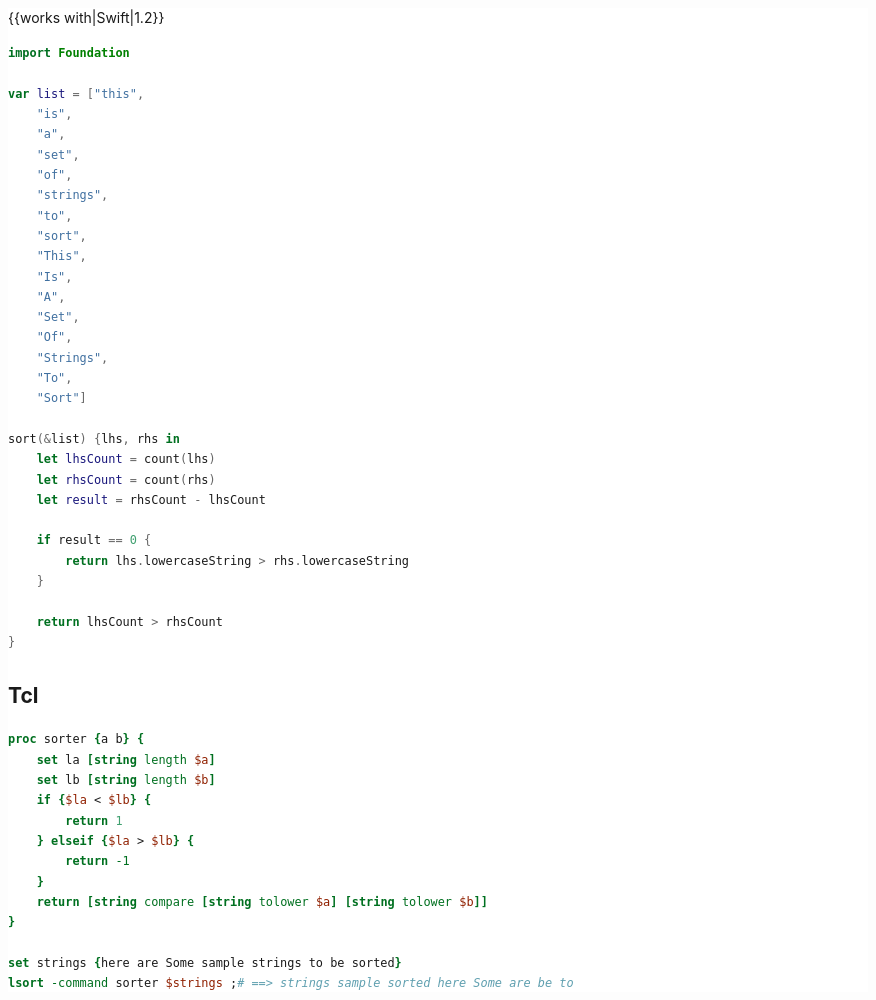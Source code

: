 {{works with|Swift|1.2}}

```swift
import Foundation

var list = ["this",
    "is",
    "a",
    "set",
    "of",
    "strings",
    "to",
    "sort",
    "This",
    "Is",
    "A",
    "Set",
    "Of",
    "Strings",
    "To",
    "Sort"]

sort(&list) {lhs, rhs in
    let lhsCount = count(lhs)
    let rhsCount = count(rhs)
    let result = rhsCount - lhsCount
    
    if result == 0 {
        return lhs.lowercaseString > rhs.lowercaseString
    }
    
    return lhsCount > rhsCount
}
```



## Tcl


```tcl
proc sorter {a b} {
    set la [string length $a]
    set lb [string length $b]
    if {$la < $lb} {
        return 1
    } elseif {$la > $lb} {
        return -1
    }
    return [string compare [string tolower $a] [string tolower $b]]
}

set strings {here are Some sample strings to be sorted}
lsort -command sorter $strings ;# ==> strings sample sorted here Some are be to
```
